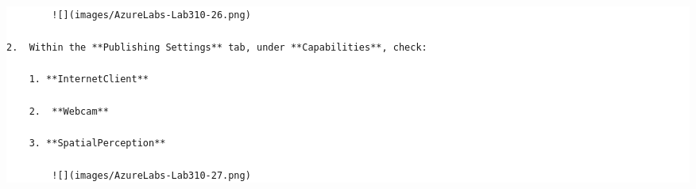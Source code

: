             ![](images/AzureLabs-Lab310-26.png)

    2.  Within the **Publishing Settings** tab, under **Capabilities**, check:

        1. **InternetClient**

        2.  **Webcam**

        3. **SpatialPerception**

            ![](images/AzureLabs-Lab310-27.png)
